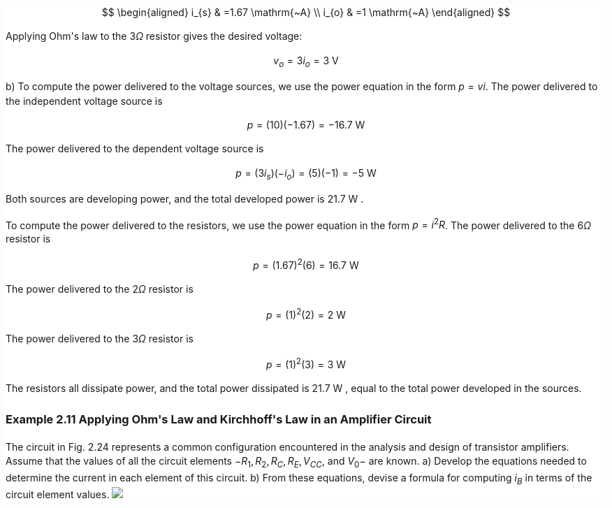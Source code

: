 $$
\begin{aligned}
i_{s} & =1.67 \mathrm{~A} \\
i_{o} & =1 \mathrm{~A}
\end{aligned}
$$

Applying Ohm's law to the $3 \Omega$ resistor gives the desired voltage:

$$
v_{o}=3 i_{o}=3 \mathrm{~V}
$$

b) To compute the power delivered to the voltage sources, we use the power equation in the form $p=v i$. The power delivered to the independent voltage source is

$$
p=(10)(-1.67)=-16.7 \mathrm{~W}
$$

The power delivered to the dependent voltage source is

$$
p=\left(3 i_{s}\right)\left(-i_{o}\right)=(5)(-1)=-5 \mathrm{~W}
$$

Both sources are developing power, and the total developed power is 21.7 W .

To compute the power delivered to the resistors, we use the power equation in the form $p=i^{2} R$. The power delivered to the $6 \Omega$ resistor is

$$
p=(1.67)^{2}(6)=16.7 \mathrm{~W}
$$

The power delivered to the $2 \Omega$ resistor is

$$
p=(1)^{2}(2)=2 \mathrm{~W}
$$

The power delivered to the $3 \Omega$ resistor is

$$
p=(1)^{2}(3)=3 \mathrm{~W}
$$

The resistors all dissipate power, and the total power dissipated is 21.7 W , equal to the total power developed in the sources.

### Example 2.11 Applying Ohm's Law and Kirchhoff's Law in an Amplifier Circuit

The circuit in Fig. 2.24 represents a common configuration encountered in the analysis and design of transistor amplifiers. Assume that the values of all the circuit elements $-R_{1}, R_{2}, R_{C}, R_{E}, V_{C C}$, and $V_{0}-$ are known.
a) Develop the equations needed to determine the current in each element of this circuit.
b) From these equations, devise a formula for computing $i_{B}$ in terms of the circuit element values.
![](https://cdn.mathpix.com/cropped/2024_11_08_f5dec66244cc46130d06g-044.jpg?height=602&width=696&top_left_y=840&top_left_x=321)
